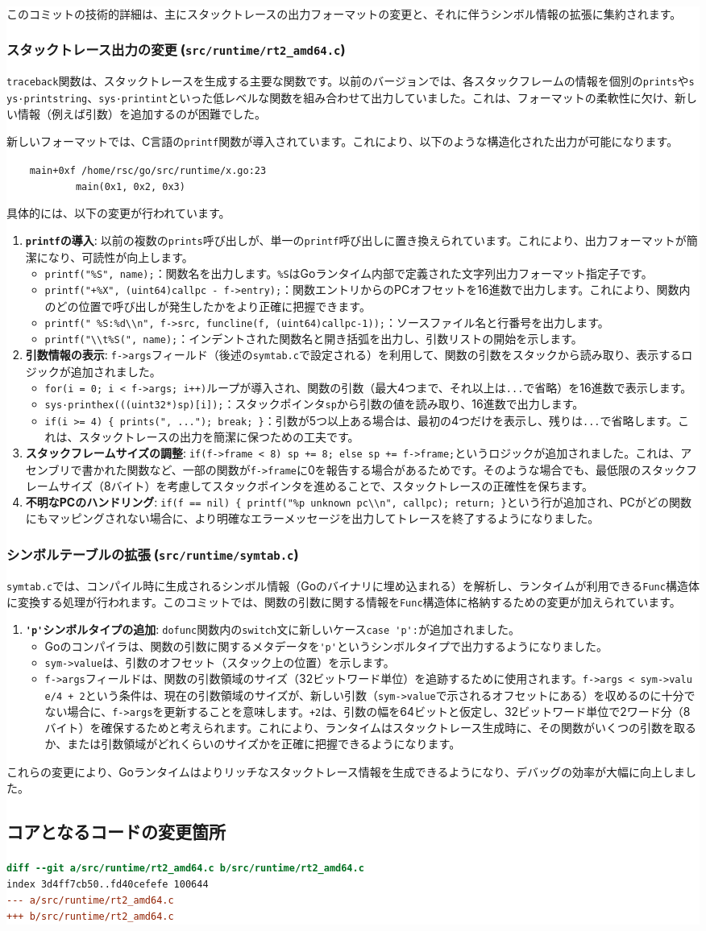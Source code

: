 このコミットの技術的詳細は、主にスタックトレースの出力フォーマットの変更と、それに伴うシンボル情報の拡張に集約されます。

### スタックトレース出力の変更 (`src/runtime/rt2_amd64.c`)

`traceback`関数は、スタックトレースを生成する主要な関数です。以前のバージョンでは、各スタックフレームの情報を個別の`prints`や`sys·printstring`、`sys·printint`といった低レベルな関数を組み合わせて出力していました。これは、フォーマットの柔軟性に欠け、新しい情報（例えば引数）を追加するのが困難でした。

新しいフォーマットでは、C言語の`printf`関数が導入されています。これにより、以下のような構造化された出力が可能になります。

```
    main+0xf /home/rsc/go/src/runtime/x.go:23
            main(0x1, 0x2, 0x3)
```

具体的には、以下の変更が行われています。

1.  **`printf`の導入**: 以前の複数の`prints`呼び出しが、単一の`printf`呼び出しに置き換えられています。これにより、出力フォーマットが簡潔になり、可読性が向上します。
    *   `printf("%S", name);`：関数名を出力します。`%S`はGoランタイム内部で定義された文字列出力フォーマット指定子です。
    *   `printf("+%X", (uint64)callpc - f->entry);`：関数エントリからのPCオフセットを16進数で出力します。これにより、関数内のどの位置で呼び出しが発生したかをより正確に把握できます。
    *   `printf(" %S:%d\\n", f->src, funcline(f, (uint64)callpc-1));`：ソースファイル名と行番号を出力します。
    *   `printf("\\t%S(", name);`：インデントされた関数名と開き括弧を出力し、引数リストの開始を示します。
2.  **引数情報の表示**: `f->args`フィールド（後述の`symtab.c`で設定される）を利用して、関数の引数をスタックから読み取り、表示するロジックが追加されました。
    *   `for(i = 0; i < f->args; i++)`ループが導入され、関数の引数（最大4つまで、それ以上は`...`で省略）を16進数で表示します。
    *   `sys·printhex(((uint32*)sp)[i]);`：スタックポインタ`sp`から引数の値を読み取り、16進数で出力します。
    *   `if(i >= 4) { prints(", ..."); break; }`：引数が5つ以上ある場合は、最初の4つだけを表示し、残りは`...`で省略します。これは、スタックトレースの出力を簡潔に保つための工夫です。
3.  **スタックフレームサイズの調整**: `if(f->frame < 8) sp += 8; else sp += f->frame;`というロジックが追加されました。これは、アセンブリで書かれた関数など、一部の関数が`f->frame`に0を報告する場合があるためです。そのような場合でも、最低限のスタックフレームサイズ（8バイト）を考慮してスタックポインタを進めることで、スタックトレースの正確性を保ちます。
4.  **不明なPCのハンドリング**: `if(f == nil) { printf("%p unknown pc\\n", callpc); return; }`という行が追加され、PCがどの関数にもマッピングされない場合に、より明確なエラーメッセージを出力してトレースを終了するようになりました。

### シンボルテーブルの拡張 (`src/runtime/symtab.c`)

`symtab.c`では、コンパイル時に生成されるシンボル情報（Goのバイナリに埋め込まれる）を解析し、ランタイムが利用できる`Func`構造体に変換する処理が行われます。このコミットでは、関数の引数に関する情報を`Func`構造体に格納するための変更が加えられています。

1.  **`'p'`シンボルタイプの追加**: `dofunc`関数内の`switch`文に新しいケース`case 'p':`が追加されました。
    *   Goのコンパイラは、関数の引数に関するメタデータを`'p'`というシンボルタイプで出力するようになりました。
    *   `sym->value`は、引数のオフセット（スタック上の位置）を示します。
    *   `f->args`フィールドは、関数の引数領域のサイズ（32ビットワード単位）を追跡するために使用されます。`f->args < sym->value/4 + 2`という条件は、現在の引数領域のサイズが、新しい引数（`sym->value`で示されるオフセットにある）を収めるのに十分でない場合に、`f->args`を更新することを意味します。`+2`は、引数の幅を64ビットと仮定し、32ビットワード単位で2ワード分（8バイト）を確保するためと考えられます。これにより、ランタイムはスタックトレース生成時に、その関数がいくつの引数を取るか、または引数領域がどれくらいのサイズかを正確に把握できるようになります。

これらの変更により、Goランタイムはよりリッチなスタックトレース情報を生成できるようになり、デバッグの効率が大幅に向上しました。

## コアとなるコードの変更箇所

```diff
diff --git a/src/runtime/rt2_amd64.c b/src/runtime/rt2_amd64.c
index 3d4ff7cb50..fd40cefefe 100644
--- a/src/runtime/rt2_amd64.c
+++ b/src/runtime/rt2_amd64.c
```